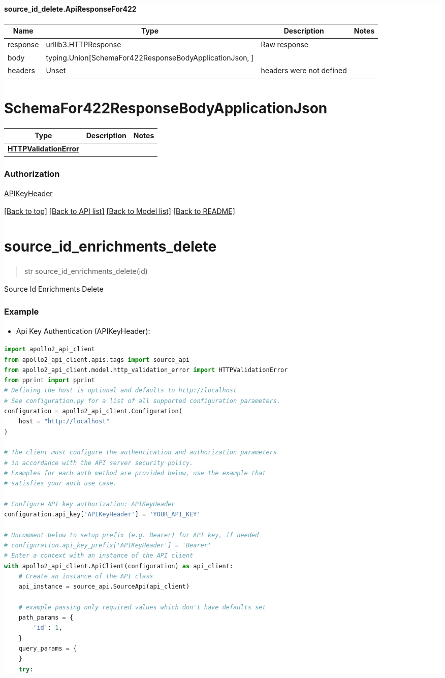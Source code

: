 #### source_id_delete.ApiResponseFor422
Name | Type | Description  | Notes
------------- | ------------- | ------------- | -------------
response | urllib3.HTTPResponse | Raw response |
body | typing.Union[SchemaFor422ResponseBodyApplicationJson, ] |  |
headers | Unset | headers were not defined |

# SchemaFor422ResponseBodyApplicationJson
Type | Description  | Notes
------------- | ------------- | -------------
[**HTTPValidationError**](../../models/HTTPValidationError.md) |  | 


### Authorization

[APIKeyHeader](../../../README.md#APIKeyHeader)

[[Back to top]](#__pageTop) [[Back to API list]](../../../README.md#documentation-for-api-endpoints) [[Back to Model list]](../../../README.md#documentation-for-models) [[Back to README]](../../../README.md)

# **source_id_enrichments_delete**
<a name="source_id_enrichments_delete"></a>
> str source_id_enrichments_delete(id)

Source Id Enrichments Delete

### Example

* Api Key Authentication (APIKeyHeader):
```python
import apollo2_api_client
from apollo2_api_client.apis.tags import source_api
from apollo2_api_client.model.http_validation_error import HTTPValidationError
from pprint import pprint
# Defining the host is optional and defaults to http://localhost
# See configuration.py for a list of all supported configuration parameters.
configuration = apollo2_api_client.Configuration(
    host = "http://localhost"
)

# The client must configure the authentication and authorization parameters
# in accordance with the API server security policy.
# Examples for each auth method are provided below, use the example that
# satisfies your auth use case.

# Configure API key authorization: APIKeyHeader
configuration.api_key['APIKeyHeader'] = 'YOUR_API_KEY'

# Uncomment below to setup prefix (e.g. Bearer) for API key, if needed
# configuration.api_key_prefix['APIKeyHeader'] = 'Bearer'
# Enter a context with an instance of the API client
with apollo2_api_client.ApiClient(configuration) as api_client:
    # Create an instance of the API class
    api_instance = source_api.SourceApi(api_client)

    # example passing only required values which don't have defaults set
    path_params = {
        'id': 1,
    }
    query_params = {
    }
    try:
```